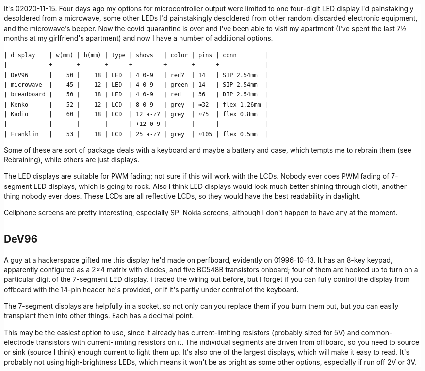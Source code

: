 

It's 02020-11-15.  Four days ago my options for microcontroller output
were limited to one four-digit LED display I'd painstakingly
desoldered from a microwave, some other LEDs I'd painstakingly
desoldered from other random discarded electronic equipment, and the
microwave's beeper.  Now the covid quarantine is over and I've been
able to visit my apartment (I've spent the last 7½ months at my
girlfriend's apartment) and now I have a number of additional options. 

    | display    | w(mm) | h(mm) | type | shows   | color | pins | conn        |
    |------------+-------+-------+------+---------+-------+------+-------------|
    | DeV96      |    50 |    18 | LED  | 4 0-9   | red?  | 14   | SIP 2.54mm  |
    | microwave  |    45 |    12 | LED  | 4 0-9   | green | 14   | SIP 2.54mm  |
    | breadboard |    50 |    18 | LED  | 4 0-9   | red   | 36   | DIP 2.54mm  |
    | Kenko      |    52 |    12 | LCD  | 8 0-9   | grey  | ≈32  | flex 1.26mm |
    | Kadio      |    60 |    18 | LCD  | 12 a-z? | grey  | ≈75  | flex 0.8mm  |
    |            |       |       |      | +12 0-9 |       |      |             |
    | Franklin   |    53 |    18 | LCD  | 25 a-z? | grey  | ≈105 | flex 0.5mm  |

Some of these are sort of package deals with a keyboard and maybe a
battery and case, which tempts me to rebrain them (see
[Rebraining](rebraining.md)), while others are just displays.

The LED displays are suitable for PWM fading; not sure if this will
work with the LCDs.  Nobody ever does PWM fading of 7-segment LED
displays, which is going to rock.  Also I think LED displays would
look much better shining through cloth, another thing nobody ever
does.  These LCDs are all reflective LCDs, so they would have the best
readability in daylight.

Cellphone screens are pretty interesting, especially SPI Nokia
screens, although I don't happen to have any at the moment.

DeV96
-----

A guy at a hackerspace gifted me this display he'd made on perfboard,
evidently on 01996-10-13.  It has an 8-key keypad, apparently
configured as a 2×4 matrix with diodes, and five BC548B transistors
onboard; four of them are hooked up to turn on a particular digit of
the 7-segment LED display.  I traced the wiring out before, but I
forget if you can fully control the display from offboard with the
14-pin header he's provided, or if it's partly under control of the
keyboard.

The 7-segment displays are helpfully in a socket, so not only can you
replace them if you burn them out, but you can easily transplant them
into other things.  Each has a decimal point.

This may be the easiest option to use, since it already has
current-limiting resistors (probably sized for 5V) and
common-electrode transistors with current-limiting resistors on it.
The individual segments are driven from offboard, so you need to
source or sink (source I think) enough current to light them up.  It's
also one of the largest displays, which will make it easy to read.
It's probably not using high-brightness LEDs, which means it won't be
as bright as some other options, especially if run off 2V or 3V.
